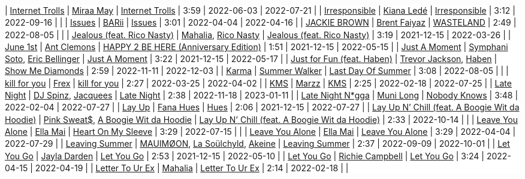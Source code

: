 | [Internet Trolls](https://open.spotify.com/track/3waut2R3lK5wLMo6HzKstv) | [Miraa May](https://open.spotify.com/artist/2fOvE1l01YyORhYzwoaLCM) | [Internet Trolls](https://open.spotify.com/album/6cgml95XCwzKGVL0JIEriQ) | 3:59 | 2022-06-03 | 2022-07-21 |
| [Irresponsible](https://open.spotify.com/track/3PIDY9vzQP6U8OLTYlcA50) | [Kiana Ledé](https://open.spotify.com/artist/7jZMxhsB8djyIbYmoiJSTs) | [Irresponsible](https://open.spotify.com/album/5Mv9dyRbKf8x90M86mibc0) | 3:12 | 2022-09-16 |  |
| [Issues](https://open.spotify.com/track/2UgN6hfqtJ0ZS2Ir4ZCgPg) | [BARii](https://open.spotify.com/artist/4jE5cWGKx0v4EibgRbhZYJ) | [Issues](https://open.spotify.com/album/2mMH8IJOPTsso38tCLSl1o) | 3:01 | 2022-04-04 | 2022-04-16 |
| [JACKIE BROWN](https://open.spotify.com/track/2IlT65thKQQw248mhk2PjQ) | [Brent Faiyaz](https://open.spotify.com/artist/3tlXnStJ1fFhdScmQeLpuG) | [WASTELAND](https://open.spotify.com/album/0PHMNbcgHfzSUALlfk7wGg) | 2:49 | 2022-08-05 |  |
| [Jealous \(feat\. Rico Nasty\)](https://open.spotify.com/track/0IIn18QlxCeUpLPRaR6a7K) | [Mahalia](https://open.spotify.com/artist/16rCzZOMQX7P8Kmn5YKexI), [Rico Nasty](https://open.spotify.com/artist/2OaHYHb2XcFPvqL3VsyPzU) | [Jealous \(feat\. Rico Nasty\)](https://open.spotify.com/album/2SNoIwHcpdsPWq8SuoqG3p) | 3:19 | 2021-12-15 | 2022-03-26 |
| [June 1st](https://open.spotify.com/track/4sGytBCmSavdzoFQdXoTX2) | [Ant Clemons](https://open.spotify.com/artist/028lPW2NdWHdSPCkRkcyhd) | [HAPPY 2 BE HERE \(Anniversary Edition\)](https://open.spotify.com/album/1djR94Uyy0vjecCXfOdXng) | 1:51 | 2021-12-15 | 2022-05-15 |
| [Just A Moment](https://open.spotify.com/track/0qsnxBh0zJgW0Y1s8rVCwS) | [Symphani Soto](https://open.spotify.com/artist/5N2lZ3f6pIpMTnpfVV4Adg), [Eric Bellinger](https://open.spotify.com/artist/7ibAWtDtmEfaVhc1FJ3Vl9) | [Just A Moment](https://open.spotify.com/album/0a78i0R1JUQlVVwrNCz3iE) | 3:22 | 2021-12-15 | 2022-05-17 |
| [Just for Fun \(feat\. Haben\)](https://open.spotify.com/track/4mjFM3Pb4soPBv5vHMMNpk) | [Trevor Jackson](https://open.spotify.com/artist/6vZUJpsm4VHjSWpedp05vg), [Haben](https://open.spotify.com/artist/7FvxQS4LNGyB64KOYBFbIH) | [Show Me Diamonds](https://open.spotify.com/album/6GPnDoRWbxnEGRMWZjhqoV) | 2:59 | 2022-11-11 | 2022-12-03 |
| [Karma](https://open.spotify.com/track/2Fyjjpg03fn7n5cj0Qm380) | [Summer Walker](https://open.spotify.com/artist/57LYzLEk2LcFghVwuWbcuS) | [Last Day Of Summer](https://open.spotify.com/album/4hTM8jZ8DCCqglmZUDMSPz) | 3:08 | 2022-08-05 |  |
| [kill for you](https://open.spotify.com/track/0FCX6zRbAERkYNg9FJ2Vo3) | [Frex](https://open.spotify.com/artist/2sjktXSuCqEU42XUox2oXr) | [kill for you](https://open.spotify.com/album/6xon6un9ZsuGxFcbYdcX42) | 2:27 | 2022-03-25 | 2022-04-02 |
| [KMS](https://open.spotify.com/track/4ZKPZXtB2PabDQ1Rei2ElK) | [Marzz](https://open.spotify.com/artist/21ZpqFOa1Viho0YiuEB8lG) | [KMS](https://open.spotify.com/album/1Hi2mMUYpuLqN6WDTNmui5) | 2:25 | 2022-02-18 | 2022-07-25 |
| [Late Night](https://open.spotify.com/track/3wieNkso3b4ctBodn0xUlQ) | [DJ Spinz](https://open.spotify.com/artist/7m4YY1JUSagIGuM9BL7KR1), [Jacquees](https://open.spotify.com/artist/4tMm1dU6Gn04VAZ9ClHcIZ) | [Late Night](https://open.spotify.com/album/2aO2w1pK8fyvgTyJb4Q4SV) | 2:38 | 2022-11-18 | 2023-01-11 |
| [Late Night N\*gga](https://open.spotify.com/track/1Dy9O207OlHxlIoC7dcJ3O) | [Muni Long](https://open.spotify.com/artist/7tjVFCxJdwT4NdrTmjyjQ6) | [Nobody Knows](https://open.spotify.com/album/5rvnhFt8e5gwCOvXiHqEnD) | 3:48 | 2022-02-04 | 2022-07-27 |
| [Lay Up](https://open.spotify.com/track/6XkHHMfaghZ1SNf3V5yM5b) | [Fana Hues](https://open.spotify.com/artist/4yJHrytMK7mqtKsXVGaBNg) | [Hues](https://open.spotify.com/album/3CU1TMUl0c6XzIVWPvzPv0) | 2:06 | 2021-12-15 | 2022-07-27 |
| [Lay Up N’ Chill \(feat\. A Boogie Wit da Hoodie\)](https://open.spotify.com/track/6FxdAycUNPT8gHH5JhG2xI) | [Pink Sweat$](https://open.spotify.com/artist/1W7FNibLa0O0b572tB2w7t), [A Boogie Wit da Hoodie](https://open.spotify.com/artist/31W5EY0aAly4Qieq6OFu6I) | [Lay Up N’ Chill \(feat\. A Boogie Wit da Hoodie\)](https://open.spotify.com/album/58Y1ZnM9IYAywv0lOWPZBg) | 2:33 | 2022-10-14 |  |
| [Leave You Alone](https://open.spotify.com/track/0cNc0bSxmRVhAUJVYEd2Qk) | [Ella Mai](https://open.spotify.com/artist/7HkdQ0gt53LP4zmHsL0nap) | [Heart On My Sleeve](https://open.spotify.com/album/6p5jJLTFiYgk95HhW0unhy) | 3:29 | 2022-07-15 |  |
| [Leave You Alone](https://open.spotify.com/track/63QC7HvgJXgH8udcfPqW7q) | [Ella Mai](https://open.spotify.com/artist/7HkdQ0gt53LP4zmHsL0nap) | [Leave You Alone](https://open.spotify.com/album/2kiSvbyjIZCsoSYw40josY) | 3:29 | 2022-04-04 | 2022-07-29 |
| [Leaving Summer](https://open.spotify.com/track/5rcpZXk678vSZxMcz8ZGz6) | [MAUIMØON](https://open.spotify.com/artist/6YrLXeCHt4gjrGx6cLCd4b), [La Soülchyld](https://open.spotify.com/artist/22kR1CajfNQ3ZmPcjKATyV), [Akeine](https://open.spotify.com/artist/2RuHphW7LRCASStgHSFmds) | [Leaving Summer](https://open.spotify.com/album/3WXVLlMIZOLqmPkZTJqHWT) | 2:37 | 2022-09-09 | 2022-10-01 |
| [Let You Go](https://open.spotify.com/track/4EMi40PsBg8uwJcEyNhdPJ) | [Jayla Darden](https://open.spotify.com/artist/2FcXBEz4zZpJGNO8CSrchU) | [Let You Go](https://open.spotify.com/album/76hyS0MpstCRbSqt46w7Th) | 2:53 | 2021-12-15 | 2022-05-10 |
| [Let You Go](https://open.spotify.com/track/2Z8pPatBfVlRqNlsnmMdhV) | [Richie Campbell](https://open.spotify.com/artist/2swvbEAfN70ZFcQB4Y7MaS) | [Let You Go](https://open.spotify.com/album/75YlSkZGyWUGB1BzPd9Egz) | 3:24 | 2022-04-15 | 2022-04-19 |
| [Letter To Ur Ex](https://open.spotify.com/track/2GoXtcbzgBUrvYv6ac7zA9) | [Mahalia](https://open.spotify.com/artist/16rCzZOMQX7P8Kmn5YKexI) | [Letter To Ur Ex](https://open.spotify.com/album/45n9habqvk6ZLFxpGj2sjf) | 2:14 | 2022-02-18 |  |